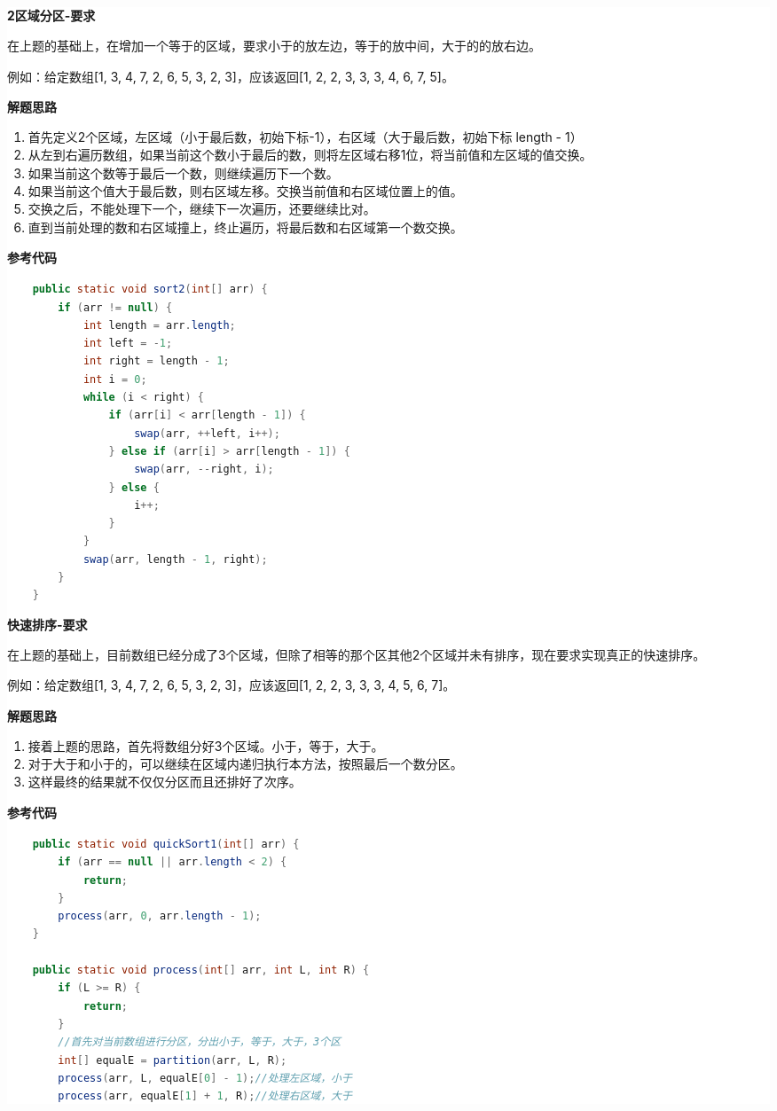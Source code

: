 

**2区域分区-要求**

在上题的基础上，在增加一个等于的区域，要求小于的放左边，等于的放中间，大于的的放右边。

例如：给定数组[1, 3, 4, 7, 2, 6, 5, 3, 2, 3]，应该返回[1, 2, 2, 3, 3, 3, 4, 6, 7, 5]。

**解题思路**

1. 首先定义2个区域，左区域（小于最后数，初始下标-1），右区域（大于最后数，初始下标 length - 1）
2. 从左到右遍历数组，如果当前这个数小于最后的数，则将左区域右移1位，将当前值和左区域的值交换。
3. 如果当前这个数等于最后一个数，则继续遍历下一个数。
4. 如果当前这个值大于最后数，则右区域左移。交换当前值和右区域位置上的值。
5. 交换之后，不能处理下一个，继续下一次遍历，还要继续比对。
6. 直到当前处理的数和右区域撞上，终止遍历，将最后数和右区域第一个数交换。

**参考代码**

```java
    public static void sort2(int[] arr) {
        if (arr != null) {
            int length = arr.length;
            int left = -1;
            int right = length - 1;
            int i = 0;
            while (i < right) {
                if (arr[i] < arr[length - 1]) {
                    swap(arr, ++left, i++);
                } else if (arr[i] > arr[length - 1]) {
                    swap(arr, --right, i);
                } else {
                    i++;
                }
            }
            swap(arr, length - 1, right);
        }
    }
```



**快速排序-要求**

在上题的基础上，目前数组已经分成了3个区域，但除了相等的那个区其他2个区域并未有排序，现在要求实现真正的快速排序。

例如：给定数组[1, 3, 4, 7, 2, 6, 5, 3, 2, 3]，应该返回[1, 2, 2, 3, 3, 3, 4, 5, 6, 7]。

**解题思路**

1. 接着上题的思路，首先将数组分好3个区域。小于，等于，大于。
2. 对于大于和小于的，可以继续在区域内递归执行本方法，按照最后一个数分区。
3. 这样最终的结果就不仅仅分区而且还排好了次序。

**参考代码**

```java
	public static void quickSort1(int[] arr) {
        if (arr == null || arr.length < 2) {
            return;
        }
        process(arr, 0, arr.length - 1);
    }

    public static void process(int[] arr, int L, int R) {
        if (L >= R) {
            return;
        }
        //首先对当前数组进行分区，分出小于，等于，大于，3个区
        int[] equalE = partition(arr, L, R);
        process(arr, L, equalE[0] - 1);//处理左区域，小于
        process(arr, equalE[1] + 1, R);//处理右区域，大于
```